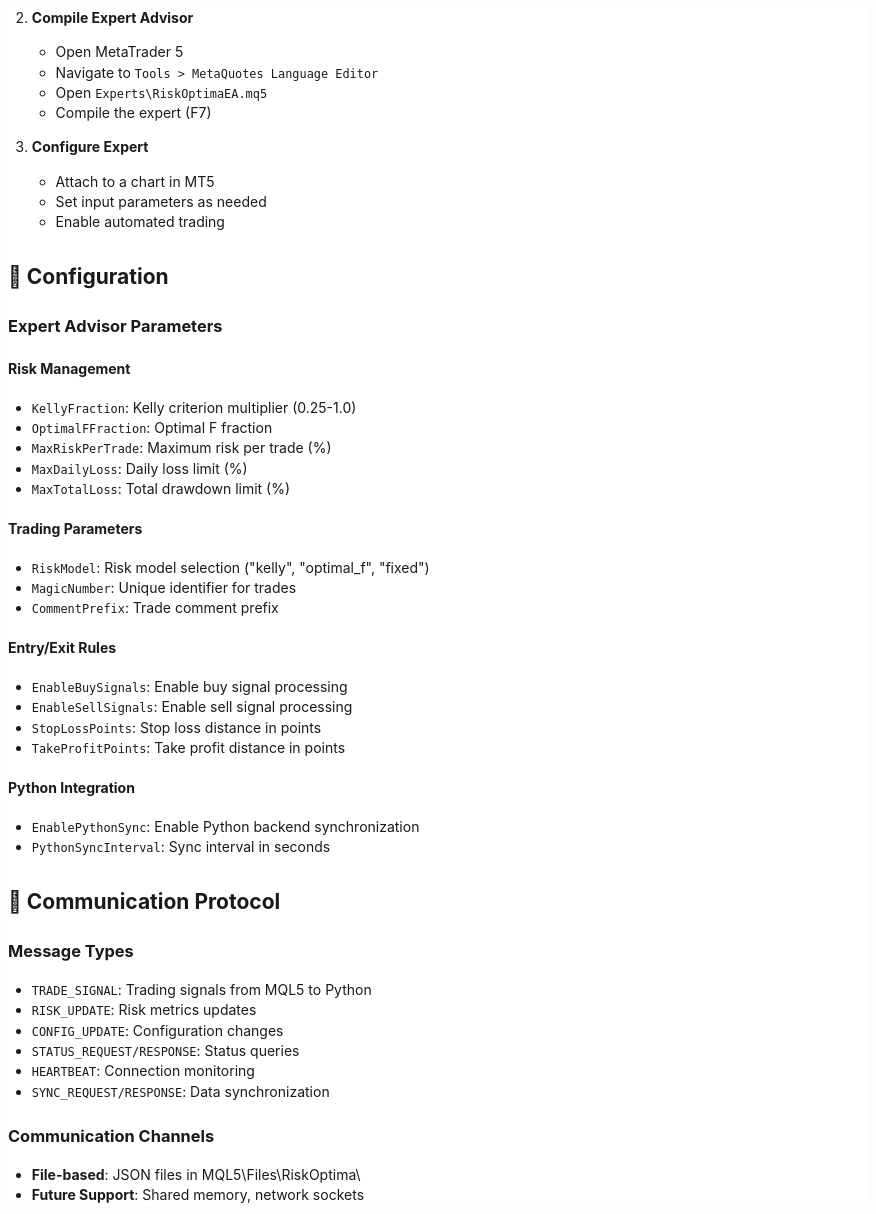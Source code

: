 2. **Compile Expert Advisor**
   - Open MetaTrader 5
   - Navigate to `Tools > MetaQuotes Language Editor`
   - Open `Experts\RiskOptimaEA.mq5`
   - Compile the expert (F7)

3. **Configure Expert**
   - Attach to a chart in MT5
   - Set input parameters as needed
   - Enable automated trading

## 🔧 Configuration

### Expert Advisor Parameters

#### Risk Management
- `KellyFraction`: Kelly criterion multiplier (0.25-1.0)
- `OptimalFFraction`: Optimal F fraction
- `MaxRiskPerTrade`: Maximum risk per trade (%)
- `MaxDailyLoss`: Daily loss limit (%)
- `MaxTotalLoss`: Total drawdown limit (%)

#### Trading Parameters
- `RiskModel`: Risk model selection ("kelly", "optimal_f", "fixed")
- `MagicNumber`: Unique identifier for trades
- `CommentPrefix`: Trade comment prefix

#### Entry/Exit Rules
- `EnableBuySignals`: Enable buy signal processing
- `EnableSellSignals`: Enable sell signal processing
- `StopLossPoints`: Stop loss distance in points
- `TakeProfitPoints`: Take profit distance in points

#### Python Integration
- `EnablePythonSync`: Enable Python backend synchronization
- `PythonSyncInterval`: Sync interval in seconds

## 🔄 Communication Protocol

### Message Types
- `TRADE_SIGNAL`: Trading signals from MQL5 to Python
- `RISK_UPDATE`: Risk metrics updates
- `CONFIG_UPDATE`: Configuration changes
- `STATUS_REQUEST/RESPONSE`: Status queries
- `HEARTBEAT`: Connection monitoring
- `SYNC_REQUEST/RESPONSE`: Data synchronization

### Communication Channels
- **File-based**: JSON files in MQL5\Files\RiskOptima\
- **Future Support**: Shared memory, network sockets
